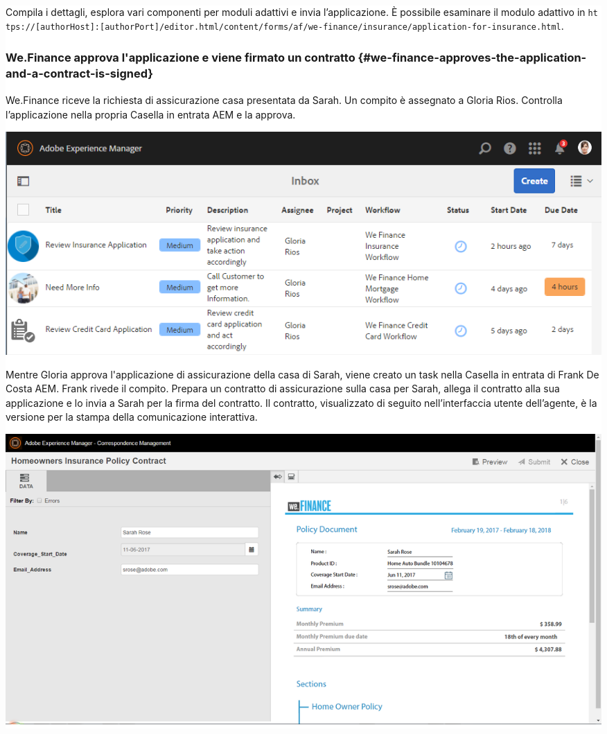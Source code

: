 Compila i dettagli, esplora vari componenti per moduli adattivi e invia l’applicazione. È possibile esaminare il modulo adattivo in `https://[authorHost]:[authorPort]/editor.html/content/forms/af/we-finance/insurance/application-for-insurance.html`.

### We.Finance approva l&#39;applicazione e viene firmato un contratto {#we-finance-approves-the-application-and-a-contract-is-signed}

We.Finance riceve la richiesta di assicurazione casa presentata da Sarah. Un compito è assegnato a Gloria Rios. Controlla l’applicazione nella propria Casella in entrata AEM e la approva.

![assicurazione-inbox-grios](assets/insurance-inbox-grios.png)

Mentre Gloria approva l&#39;applicazione di assicurazione della casa di Sarah, viene creato un task nella Casella in entrata di Frank De Costa AEM. Frank rivede il compito. Prepara un contratto di assicurazione sulla casa per Sarah, allega il contratto alla sua applicazione e lo invia a Sarah per la firma del contratto. Il contratto, visualizzato di seguito nell’interfaccia utente dell’agente, è la versione per la stampa della comunicazione interattiva.

![lettera di contatto assicurativo](assets/insurance-contact-letter.png)
